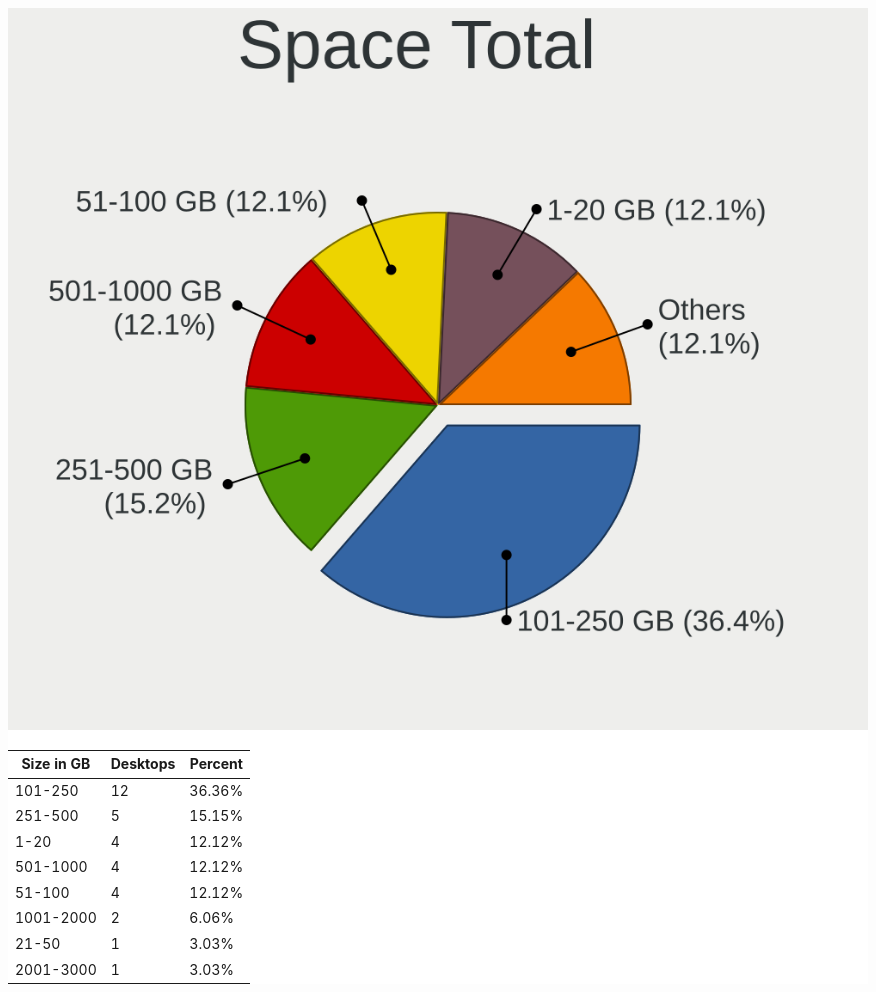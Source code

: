 ![Space Total](./images/pie_chart_bsd/drive_space_total.svg)


| Size in GB | Desktops | Percent |
|------------|----------|---------|
| 101-250    | 12       | 36.36%  |
| 251-500    | 5        | 15.15%  |
| 1-20       | 4        | 12.12%  |
| 501-1000   | 4        | 12.12%  |
| 51-100     | 4        | 12.12%  |
| 1001-2000  | 2        | 6.06%   |
| 21-50      | 1        | 3.03%   |
| 2001-3000  | 1        | 3.03%   |
